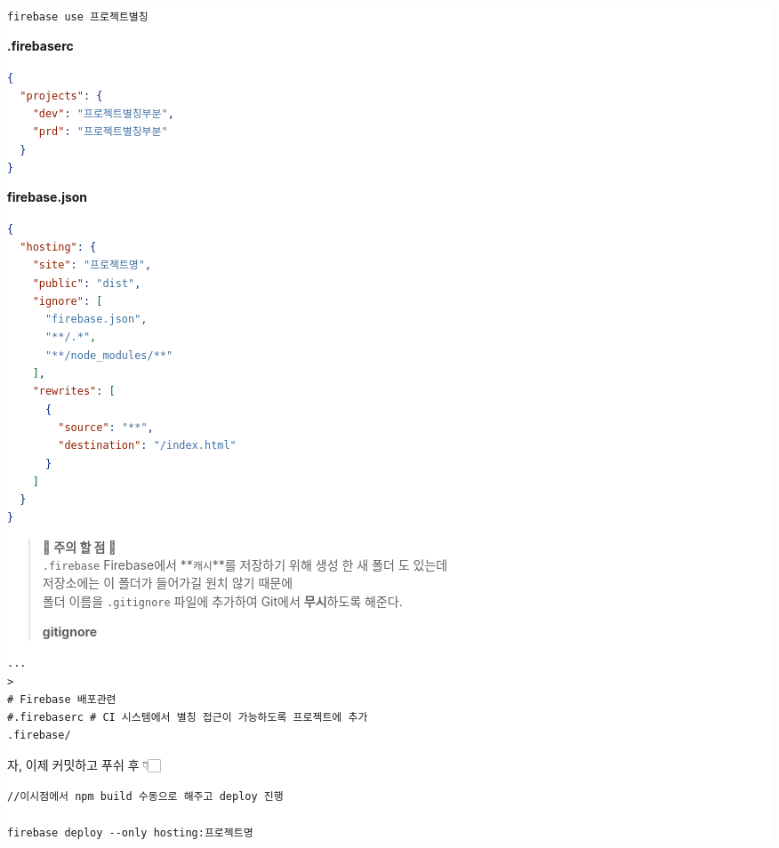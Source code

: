 ```
firebase use 프로젝트별칭
```


**.firebaserc**

```json
{
  "projects": {
    "dev": "프로젝트별칭부분",
    "prd": "프로젝트별칭부분"
  }
}
```

**firebase.json**

```json
{
  "hosting": {
    "site": "프로젝트명",
    "public": "dist",
    "ignore": [
      "firebase.json",
      "**/.*",
      "**/node_modules/**"
    ],
    "rewrites": [
      {
        "source": "**",
        "destination": "/index.html"
      }
    ]
  }
}
```



>**🚫 주의 할 점 🚫**  
>`.firebase` Firebase에서 **`캐시`**를 저장하기 위해 생성 한 새 폴더 도 있는데  
>저장소에는 이 폴더가 들어가길 원치 않기 때문에  
>폴더 이름을 `.gitignore` 파일에 추가하여 Git에서 **무시**하도록 해준다.  
>
>**gitignore**  

```
...
>
# Firebase 배포관련
#.firebaserc # CI 시스템에서 별칭 접근이 가능하도록 프로젝트에 추가
.firebase/
```

자, 이제 커밋하고 푸쉬 후 👇🏻

```
//이시점에서 npm build 수동으로 해주고 deploy 진행

firebase deploy --only hosting:프로젝트명
```

